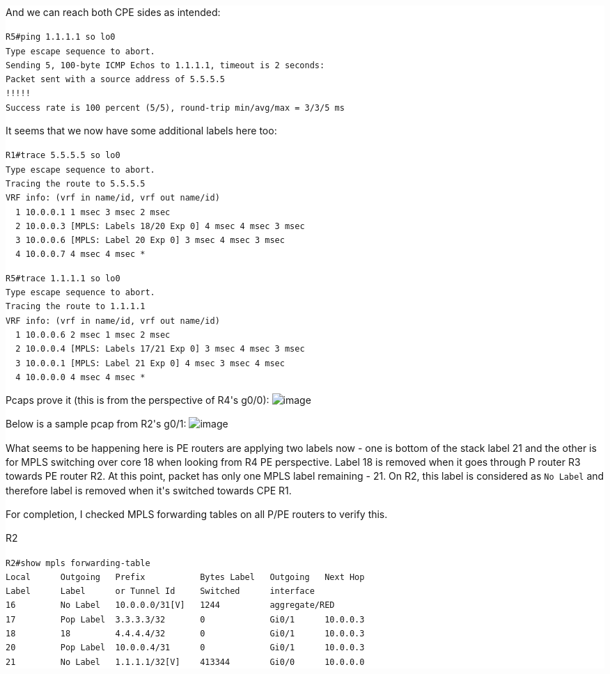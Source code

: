 And we can reach both CPE sides as intended:
```
R5#ping 1.1.1.1 so lo0
Type escape sequence to abort.
Sending 5, 100-byte ICMP Echos to 1.1.1.1, timeout is 2 seconds:
Packet sent with a source address of 5.5.5.5
!!!!!
Success rate is 100 percent (5/5), round-trip min/avg/max = 3/3/5 ms
```

It seems that we now have some additional labels here too:
```
R1#trace 5.5.5.5 so lo0
Type escape sequence to abort.
Tracing the route to 5.5.5.5
VRF info: (vrf in name/id, vrf out name/id)
  1 10.0.0.1 1 msec 3 msec 2 msec
  2 10.0.0.3 [MPLS: Labels 18/20 Exp 0] 4 msec 4 msec 3 msec
  3 10.0.0.6 [MPLS: Label 20 Exp 0] 3 msec 4 msec 3 msec
  4 10.0.0.7 4 msec 4 msec *
```

```
R5#trace 1.1.1.1 so lo0
Type escape sequence to abort.
Tracing the route to 1.1.1.1
VRF info: (vrf in name/id, vrf out name/id)
  1 10.0.0.6 2 msec 1 msec 2 msec
  2 10.0.0.4 [MPLS: Labels 17/21 Exp 0] 3 msec 4 msec 3 msec
  3 10.0.0.1 [MPLS: Label 21 Exp 0] 4 msec 3 msec 4 msec
  4 10.0.0.0 4 msec 4 msec *
```

Pcaps prove it (this is from the perspective of R4's g0/0):
![image](https://github.com/tomasp-xyz/Networking/assets/108157159/5cb51326-d0a5-4281-b1ab-b5fe34f86433)

Below is a sample pcap from R2's g0/1:
![image](https://github.com/tomasp-xyz/Networking/assets/108157159/9c7ebb9b-52e0-4394-b317-127eea9aa23e)

What seems to be happening here is PE routers are applying two labels now - one is bottom of the stack label 21 and the other is for MPLS switching over core 18 when looking from R4 PE perspective. Label 18 is removed when it goes through P router R3 towards PE router R2. At this point, packet has only one MPLS label remaining - 21. On R2, this label is considered as `No Label` and therefore label is removed when it's switched towards CPE R1.

For completion, I checked MPLS forwarding tables on all P/PE routers to verify this.

R2
```
R2#show mpls forwarding-table
Local      Outgoing   Prefix           Bytes Label   Outgoing   Next Hop
Label      Label      or Tunnel Id     Switched      interface
16         No Label   10.0.0.0/31[V]   1244          aggregate/RED
17         Pop Label  3.3.3.3/32       0             Gi0/1      10.0.0.3
18         18         4.4.4.4/32       0             Gi0/1      10.0.0.3
20         Pop Label  10.0.0.4/31      0             Gi0/1      10.0.0.3
21         No Label   1.1.1.1/32[V]    413344        Gi0/0      10.0.0.0
```
